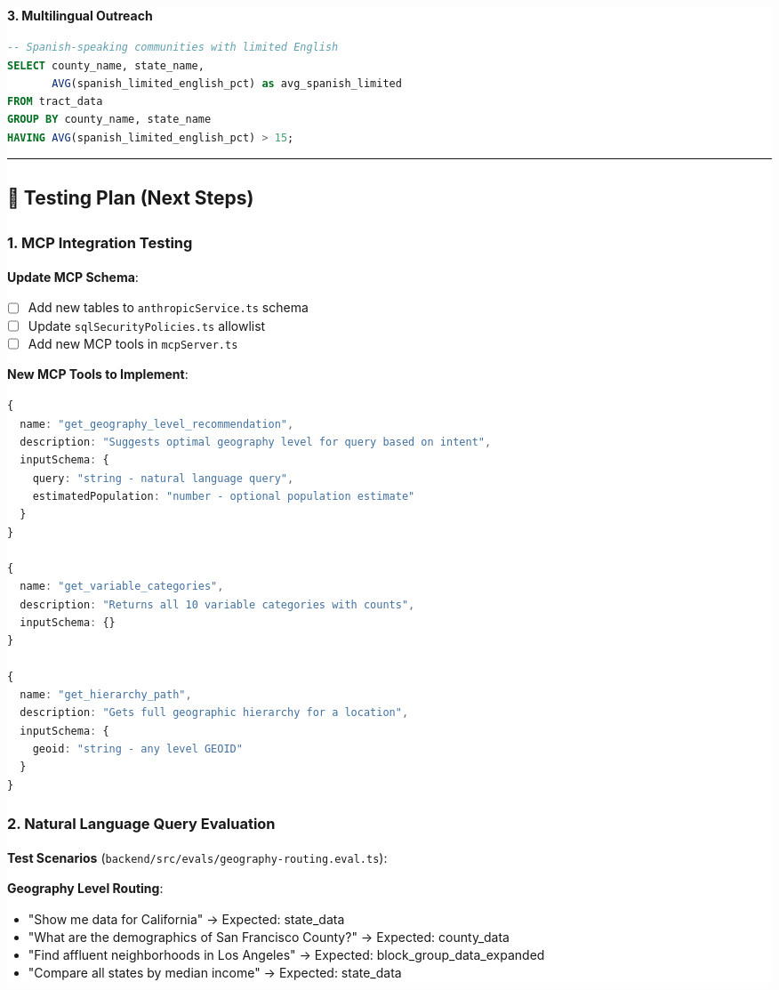 **3. Multilingual Outreach**
```sql
-- Spanish-speaking communities with limited English
SELECT county_name, state_name,
       AVG(spanish_limited_english_pct) as avg_spanish_limited
FROM tract_data
GROUP BY county_name, state_name
HAVING AVG(spanish_limited_english_pct) > 15;
```

---

## 🧪 Testing Plan (Next Steps)

### 1. MCP Integration Testing

**Update MCP Schema**:
- [ ] Add new tables to `anthropicService.ts` schema
- [ ] Update `sqlSecurityPolicies.ts` allowlist
- [ ] Add new MCP tools in `mcpServer.ts`

**New MCP Tools to Implement**:
```typescript
{
  name: "get_geography_level_recommendation",
  description: "Suggests optimal geography level for query based on intent",
  inputSchema: {
    query: "string - natural language query",
    estimatedPopulation: "number - optional population estimate"
  }
}

{
  name: "get_variable_categories",
  description: "Returns all 10 variable categories with counts",
  inputSchema: {}
}

{
  name: "get_hierarchy_path",
  description: "Gets full geographic hierarchy for a location",
  inputSchema: {
    geoid: "string - any level GEOID"
  }
}
```

### 2. Natural Language Query Evaluation

**Test Scenarios** (`backend/src/evals/geography-routing.eval.ts`):

**Geography Level Routing**:
- "Show me data for California" → Expected: state_data
- "What are the demographics of San Francisco County?" → Expected: county_data
- "Find affluent neighborhoods in Los Angeles" → Expected: block_group_data_expanded
- "Compare all states by median income" → Expected: state_data
